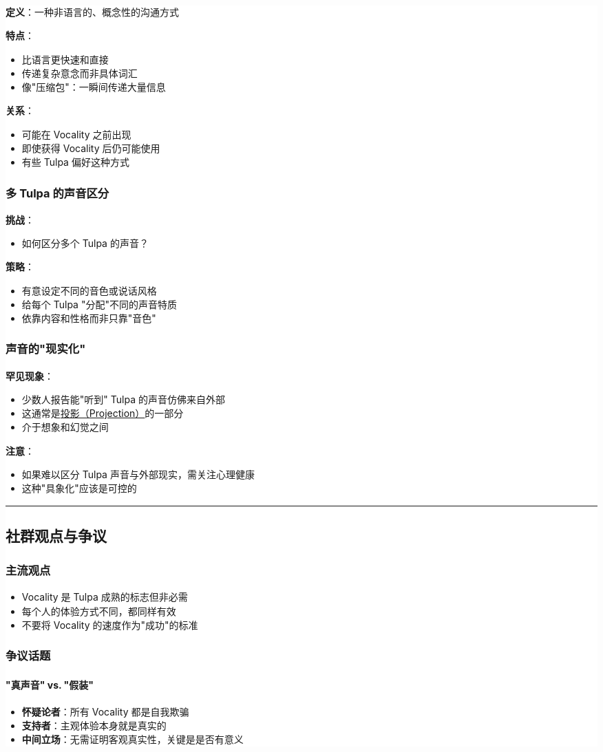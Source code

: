 **定义**：一种非语言的、概念性的沟通方式

**特点**：

- 比语言更快速和直接
- 传递复杂意念而非具体词汇
- 像"压缩包"：一瞬间传递大量信息

**关系**：

- 可能在 Vocality 之前出现
- 即使获得 Vocality 后仍可能使用
- 有些 Tulpa 偏好这种方式

### 多 Tulpa 的声音区分

**挑战**：

- 如何区分多个 Tulpa 的声音？

**策略**：

- 有意设定不同的音色或说话风格
- 给每个 Tulpa "分配"不同的声音特质
- 依靠内容和性格而非只靠"音色"

### 声音的"现实化"

**罕见现象**：

- 少数人报告能"听到" Tulpa 的声音仿佛来自外部
- 这通常是[投影（Projection）](Projection.md)的一部分
- 介于想象和幻觉之间

**注意**：

- 如果难以区分 Tulpa 声音与外部现实，需关注心理健康
- 这种"具象化"应该是可控的

______________________________________________________________________

## 社群观点与争议

### 主流观点

- Vocality 是 Tulpa 成熟的标志但非必需
- 每个人的体验方式不同，都同样有效
- 不要将 Vocality 的速度作为"成功"的标准

### 争议话题

#### "真声音" vs. "假装"

- **怀疑论者**：所有 Vocality 都是自我欺骗
- **支持者**：主观体验本身就是真实的
- **中间立场**：无需证明客观真实性，关键是是否有意义
